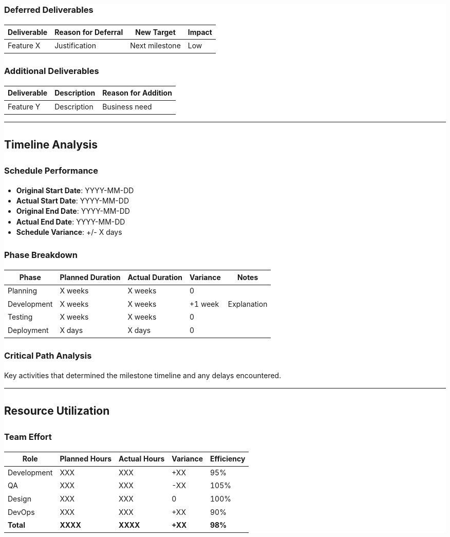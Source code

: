 ### Deferred Deliverables
| Deliverable | Reason for Deferral | New Target | Impact |
|-------------|-------------------|------------|--------|
| Feature X | Justification | Next milestone | Low |

### Additional Deliverables
| Deliverable | Description | Reason for Addition |
|-------------|-------------|-------------------|
| Feature Y | Description | Business need |

---

## Timeline Analysis

### Schedule Performance
- **Original Start Date**: YYYY-MM-DD
- **Actual Start Date**: YYYY-MM-DD
- **Original End Date**: YYYY-MM-DD
- **Actual End Date**: YYYY-MM-DD
- **Schedule Variance**: +/- X days

### Phase Breakdown
| Phase | Planned Duration | Actual Duration | Variance | Notes |
|-------|-----------------|-----------------|----------|-------|
| Planning | X weeks | X weeks | 0 | |
| Development | X weeks | X weeks | +1 week | Explanation |
| Testing | X weeks | X weeks | 0 | |
| Deployment | X days | X days | 0 | |

### Critical Path Analysis
Key activities that determined the milestone timeline and any delays encountered.

---

## Resource Utilization

### Team Effort
| Role | Planned Hours | Actual Hours | Variance | Efficiency |
|------|---------------|--------------|----------|------------|
| Development | XXX | XXX | +XX | 95% |
| QA | XXX | XXX | -XX | 105% |
| Design | XXX | XXX | 0 | 100% |
| DevOps | XXX | XXX | +XX | 90% |
| **Total** | **XXXX** | **XXXX** | **+XX** | **98%** |
